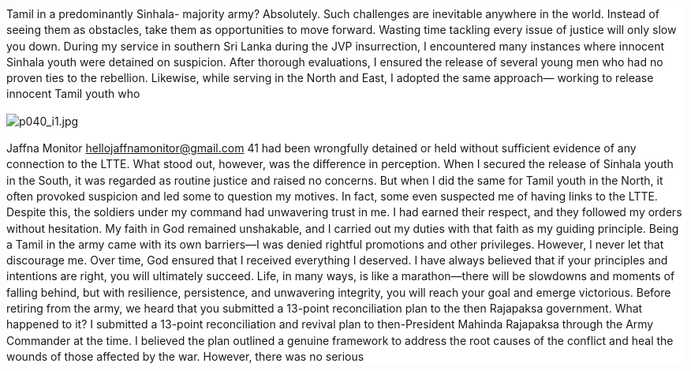 Tamil in a predominantly Sinhala-
majority army?
Absolutely. Such challenges are inevitable 
anywhere in the world. Instead of seeing them 
as obstacles, take them as opportunities to 
move forward. Wasting time tackling every 
issue of justice will only slow you down.
During my service in southern Sri Lanka 
during the JVP insurrection, I encountered 
many instances where innocent Sinhala youth 
were detained on suspicion. After thorough 
evaluations, I ensured the release of several 
young men who had no proven ties to the 
rebellion. Likewise, while serving in the North 
and East, I adopted the same approach—
working to release innocent Tamil youth who

![p040_i1.jpg](images_out/009_the_military_that_fought_the_war_should_have_been_/p040_i1.jpg)

Jaffna Monitor
hellojaffnamonitor@gmail.com
41
had been wrongfully detained or held without 
sufficient evidence of any connection to the 
LTTE.
What stood out, however, was the difference 
in perception. When I secured the release of 
Sinhala youth in the South, it was regarded 
as routine justice and raised no concerns. But 
when I did the same for Tamil youth in the 
North, it often provoked suspicion and led 
some to question my motives. In fact, some 
even suspected me of having links to the 
LTTE.
Despite this, the soldiers under my command 
had unwavering trust in me. I had earned 
their respect, and they followed my orders 
without hesitation. My faith in God remained 
unshakable, and I carried out my duties with 
that faith as my guiding principle.
Being a Tamil in the army came with its own 
barriers—I was denied rightful promotions 
and other privileges. However, I never let that 
discourage me. Over time, God ensured that I 
received everything I deserved. I have always 
believed that if your principles and intentions 
are right, you will ultimately succeed.
Life, in many ways, is like a marathon—there 
will be slowdowns and moments of falling 
behind, but with resilience, persistence, and 
unwavering integrity, you will reach your goal 
and emerge victorious.
Before retiring from the army, 
we heard that you submitted a 
13-point reconciliation plan to the 
then Rajapaksa government. What 
happened to it?
I submitted a 13-point reconciliation and 
revival plan to then-President Mahinda 
Rajapaksa through the Army Commander at 
the time. I believed the plan outlined a genuine 
framework to address the root causes of the 
conflict and heal the wounds of those affected 
by the war. However, there was no serious 